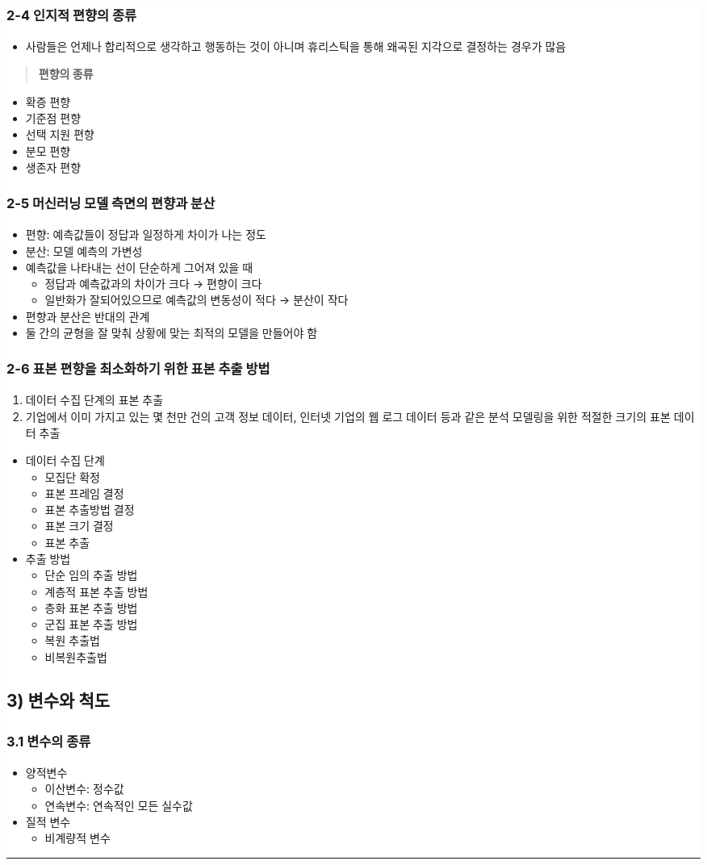 ### 2-4 인지적 편향의 종류

- 사람들은 언제나 합리적으로 생각하고 행동하는 것이 아니며 휴리스틱을 통해 왜곡된 지각으로 결정하는 경우가 많음

> **편향의 종류**
> 
- 확증 편향
- 기준점 편향
- 선택 지원 편향
- 분모 편향
- 생존자 편향

### 2-5 머신러닝 모델 측면의 편향과 분산

- 편향: 예측값들이 정답과 일정하게 차이가 나는 정도
- 분산: 모델 예측의 가변성
- 예측값을 나타내는 선이 단순하게 그어져 있을 때
    - 정답과 예측값과의 차이가 크다 → 편향이 크다
    - 일반화가 잘되어있으므로 예측값의 변동성이 적다 → 분산이 작다
- 편향과 분산은 반대의 관계
- 둘 간의 균형을 잘 맞춰 상황에 맞는 최적의 모델을 만들어야 함

### 2-6 표본 편향을 최소화하기 위한 표본 추출 방법

1. 데이터 수집 단계의 표본 추출
2. 기업에서 이미 가지고 있는 몇 천만 건의 고객 정보 데이터, 인터넷 기업의 웹 로그 데이터 등과 같은 분석 모델링을 위한 적절한 크기의 표본 데이터 추출
- 데이터 수집 단계
    - 모집단 확정
    - 표본 프레임 결정
    - 표본 추출방법 결정
    - 표본 크기 결정
    - 표본 추출
- 추출 방법
    - 단순 임의 추출 방법
    - 계층적 표본 추출 방법
    - 층화 표본 추출 방법
    - 군집 표본 추출 방법
    - 복원 추출법
    - 비복원추출법

## 3) 변수와 척도

### 3.1 변수의 종류

- 양적변수
    - 이산변수: 정수값
    - 연속변수: 연속적인 모든 실수값
- 질적 변수
    - 비계량적 변수

---
